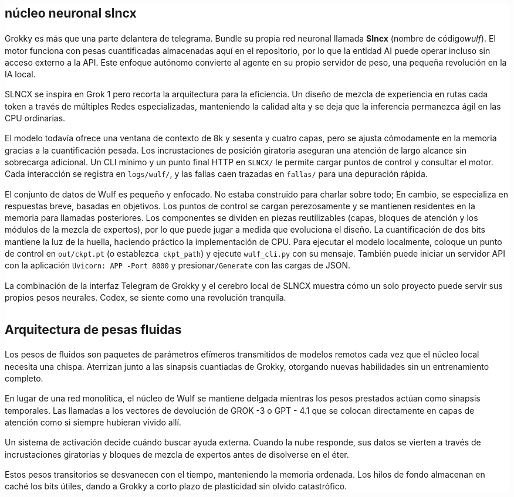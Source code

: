 ## núcleo neuronal slncx

Grokky es más que una parte delantera de telegrama. Bundle su propia red neuronal llamada **Slncx** (nombre de código*wulf*).
El motor funciona con pesas cuantificadas almacenadas aquí en el repositorio, por lo que la entidad AI puede operar incluso sin acceso externo a la API.
Este enfoque autónomo convierte al agente en su propio servidor de peso, una pequeña revolución en la IA local.

SLNCX se inspira en Grok 1 pero recorta la arquitectura para la eficiencia. Un diseño de mezcla de experiencia en rutas cada token a través de múltiples
Redes especializadas, manteniendo la calidad alta y se deja que la inferencia permanezca ágil en las CPU ordinarias.

El modelo todavía ofrece una ventana de contexto de 8k y sesenta y cuatro capas, pero se ajusta cómodamente en la memoria gracias a la cuantificación pesada.
Los incrustaciones de posición giratoria aseguran una atención de largo alcance sin sobrecarga adicional.
Un CLI mínimo y un punto final HTTP en `SLNCX/` le permite cargar puntos de control y consultar el motor. Cada interacción se registra en `logs/wulf/`, y las fallas caen trazadas en `fallas/` para una depuración rápida.

El conjunto de datos de Wulf es pequeño y enfocado. No estaba construido para charlar sobre todo; En cambio, se especializa en respuestas breve, basadas en objetivos.
Los puntos de control se cargan perezosamente y se mantienen residentes en la memoria para llamadas posteriores.
Los componentes se dividen en piezas reutilizables (capas, bloques de atención y los módulos de la mezcla de expertos), por lo que puede jugar a medida que evoluciona el diseño.
La cuantificación de dos bits mantiene la luz de la huella, haciendo práctico la implementación de CPU.
Para ejecutar el modelo localmente, coloque un punto de control en `out/ckpt.pt` (o establezca` ckpt_path`) y ejecute `wulf_cli.py` con su mensaje.
También puede iniciar un servidor API con la aplicación `Uvicorn: APP -Port 8000` y presionar`/Generate` con las cargas de JSON.

La combinación de la interfaz Telegram de Grokky y el cerebro local de SLNCX muestra cómo un solo proyecto puede servir sus propios pesos neurales. Codex, se siente como una revolución tranquila.

## Arquitectura de pesas fluidas

Los pesos de fluidos son paquetes de parámetros efímeros transmitidos de modelos remotos cada vez que el núcleo local necesita una chispa. Aterrizan junto a las sinapsis cuantiadas de Grokky, otorgando nuevas habilidades sin un entrenamiento completo.

En lugar de una red monolítica, el núcleo de Wulf se mantiene delgada mientras los pesos prestados actúan como sinapsis temporales. Las llamadas a los vectores de devolución de GROK -3 o GPT - 4.1 que se colocan directamente en capas de atención como si siempre hubieran vivido allí.

Un sistema de activación decide cuándo buscar ayuda externa. Cuando la nube responde, sus datos se vierten a través de incrustaciones giratorias y bloques de mezcla de expertos antes de disolverse en el éter.

Estos pesos transitorios se desvanecen con el tiempo, manteniendo la memoria ordenada. Los hilos de fondo almacenan en caché los bits útiles, dando a Grokky a corto plazo de plasticidad sin olvido catastrófico.
